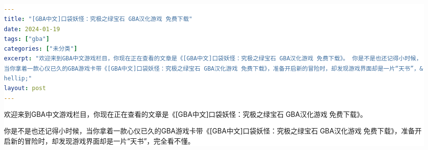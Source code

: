 ```yaml
---
title: "[GBA中文]口袋妖怪：究极之绿宝石 GBA汉化游戏 免费下载"
date: 2024-01-19
tags: ["gba"]
categories: ["未分类"]
excerpt: "欢迎来到GBA中文游戏栏目，你现在正在查看的文章是《[GBA中文]口袋妖怪：究极之绿宝石 GBA汉化游戏 免费下载》。 你是不是也还记得小时候，当你拿着一款心仪已久的GBA游戏卡带《[GBA中文]口袋妖怪：究极之绿宝石 GBA汉化游戏 免费下载》，准备开启新的冒险时，却发现游戏界面却是一片“天书”，&hellip;"
layout: post
---
```


欢迎来到GBA中文游戏栏目，你现在正在查看的文章是《[GBA中文]口袋妖怪：究极之绿宝石 GBA汉化游戏 免费下载》。

你是不是也还记得小时候，当你拿着一款心仪已久的GBA游戏卡带《[GBA中文]口袋妖怪：究极之绿宝石 GBA汉化游戏 免费下载》，准备开启新的冒险时，却发现游戏界面却是一片“天书”，完全看不懂。
